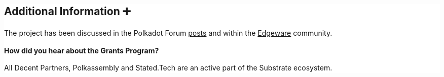 ## Additional Information :heavy_plus_sign:

The project has been discussed in the Polkadot Forum [posts](https://forum.polkadot.network/t/a-better-treasury-system/291/18) and within the [Edgeware](https://gov.edgewa.re/discussion/7887-proposal-root-the-evolution-of-onchain-governance) community. 

**How did you hear about the Grants Program?** 

All Decent Partners, Polkassembly and Stated.Tech are an active part of the Substrate ecosystem.




